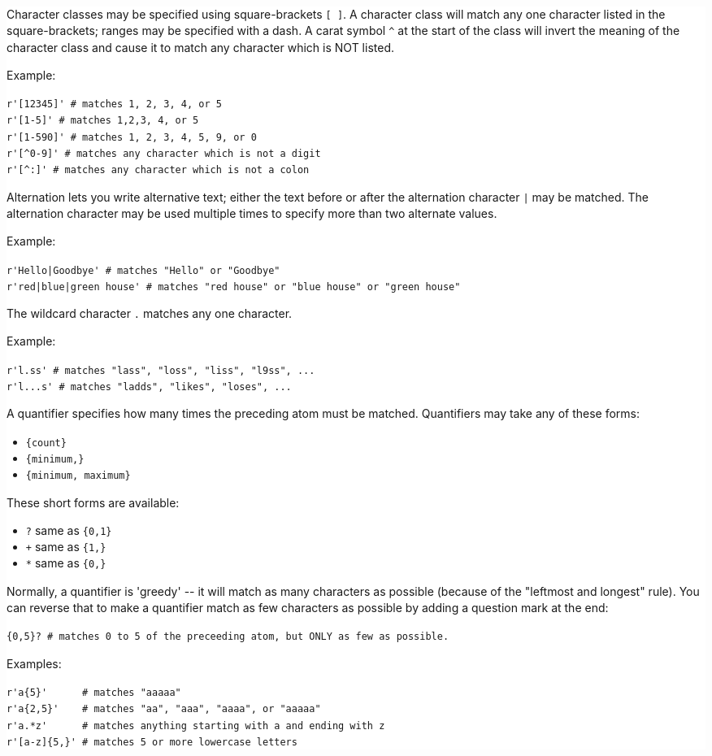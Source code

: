 Character classes may be specified using square-brackets `[ ]`.
A character class will match any one character listed in the
square-brackets; ranges may be specified with a dash. A carat
symbol `^` at the start of the class will invert the meaning of
the character class and cause it to match any character which is
NOT listed.

Example:
```
r'[12345]' # matches 1, 2, 3, 4, or 5
r'[1-5]' # matches 1,2,3, 4, or 5
r'[1-590]' # matches 1, 2, 3, 4, 5, 9, or 0
r'[^0-9]' # matches any character which is not a digit
r'[^:]' # matches any character which is not a colon
```
Alternation lets you write alternative text; either the text
before or after the alternation character `|` may be matched.
The alternation character may be used multiple times to specify
more than two alternate values.

Example:
```
r'Hello|Goodbye' # matches "Hello" or "Goodbye"
r'red|blue|green house' # matches "red house" or "blue house" or "green house"
```
The wildcard character `.` matches any one character.

Example:
```
r'l.ss' # matches "lass", "loss", "liss", "l9ss", ...
r'l...s' # matches "ladds", "likes", "loses", ...
```
A quantifier specifies how many times the preceding atom must be matched.
Quantifiers may take any of these forms:
- `{count}`
- `{minimum,}`
- `{minimum, maximum}`

These short forms are available:

- `?` same as `{0,1}`
- `+` same as `{1,}`
- `*` same as `{0,}`

Normally, a quantifier is 'greedy' -- it will match as many
characters as possible (because of the "leftmost and longest" rule).
You can reverse that to make a quantifier match as few characters
as possible by adding a question mark at the end:
```
{0,5}? # matches 0 to 5 of the preceeding atom, but ONLY as few as possible.
```

Examples:
```
r'a{5}'      # matches "aaaaa"
r'a{2,5}'    # matches "aa", "aaa", "aaaa", or "aaaaa"
r'a.*z'      # matches anything starting with a and ending with z
r'[a-z]{5,}' # matches 5 or more lowercase letters
```
